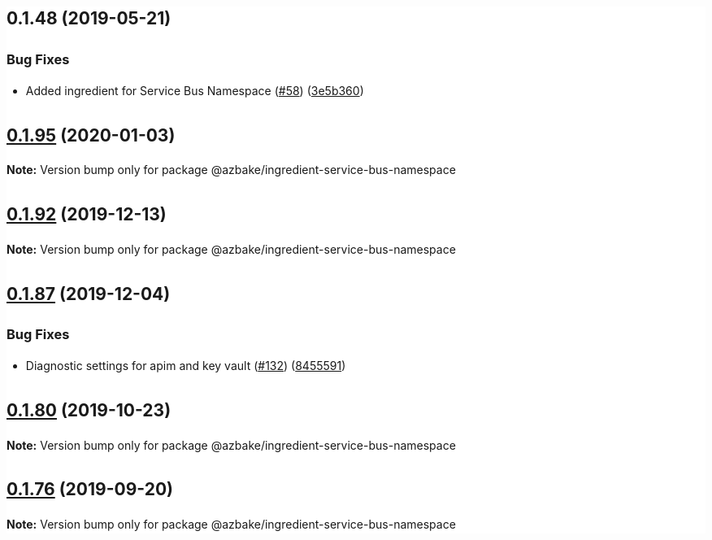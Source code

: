 

## 0.1.48 (2019-05-21)


### Bug Fixes

* Added ingredient for Service Bus Namespace ([#58](https://github.com/HomecareHomebase/azure-bake/issues/58)) ([3e5b360](https://github.com/HomecareHomebase/azure-bake/commit/3e5b360))





## [0.1.95](https://github.com/HomecareHomebase/azure-bake/compare/v0.1.94...v0.1.95) (2020-01-03)

**Note:** Version bump only for package @azbake/ingredient-service-bus-namespace





## [0.1.92](https://github.com/HomecareHomebase/azure-bake/compare/v0.1.91...v0.1.92) (2019-12-13)

**Note:** Version bump only for package @azbake/ingredient-service-bus-namespace





## [0.1.87](https://github.com/HomecareHomebase/azure-bake/compare/v0.1.86...v0.1.87) (2019-12-04)


### Bug Fixes

* Diagnostic settings for apim and key vault ([#132](https://github.com/HomecareHomebase/azure-bake/issues/132)) ([8455591](https://github.com/HomecareHomebase/azure-bake/commit/8455591))





## [0.1.80](https://github.com/HomecareHomebase/azure-bake/compare/v0.1.79...v0.1.80) (2019-10-23)

**Note:** Version bump only for package @azbake/ingredient-service-bus-namespace





## [0.1.76](https://github.com/HomecareHomebase/azure-bake/compare/v0.1.75...v0.1.76) (2019-09-20)

**Note:** Version bump only for package @azbake/ingredient-service-bus-namespace


